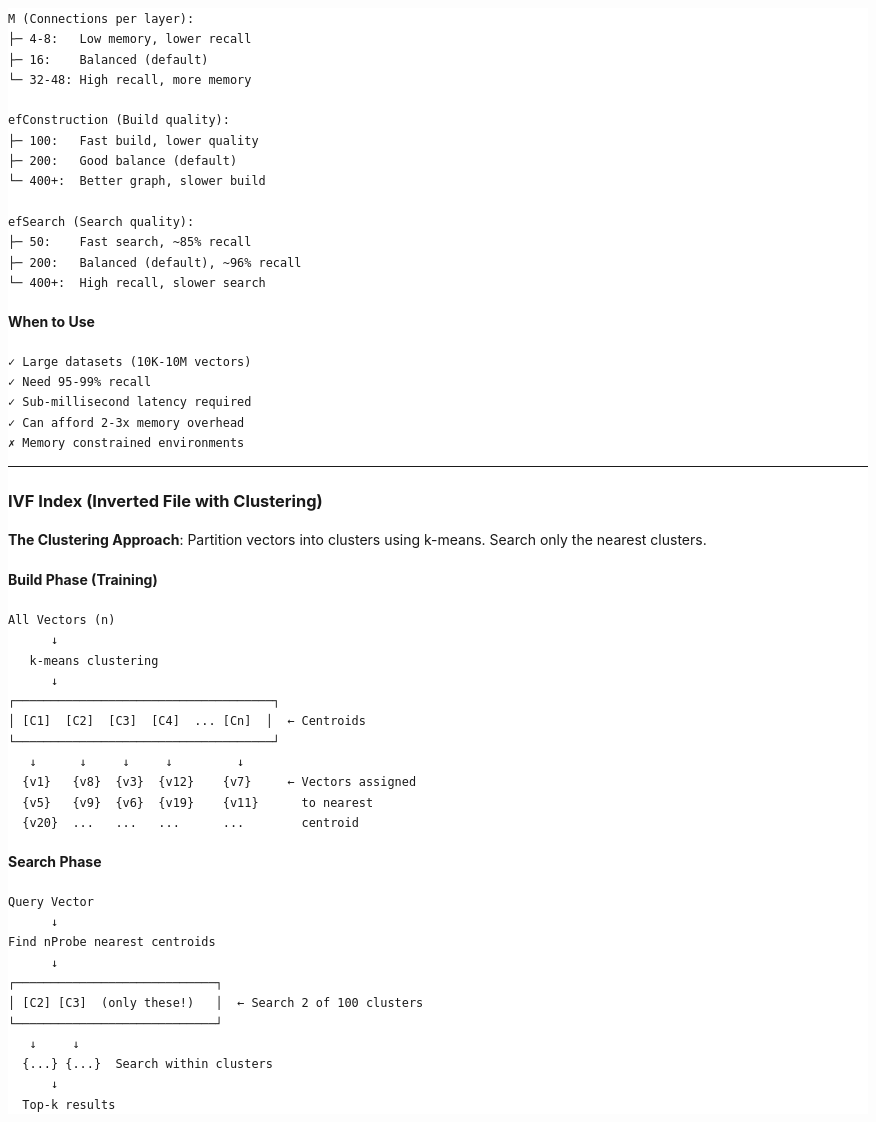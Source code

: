 ```
M (Connections per layer):
├─ 4-8:   Low memory, lower recall
├─ 16:    Balanced (default)
└─ 32-48: High recall, more memory

efConstruction (Build quality):
├─ 100:   Fast build, lower quality
├─ 200:   Good balance (default)
└─ 400+:  Better graph, slower build

efSearch (Search quality):
├─ 50:    Fast search, ~85% recall
├─ 200:   Balanced (default), ~96% recall
└─ 400+:  High recall, slower search
```

#### When to Use

```
✓ Large datasets (10K-10M vectors)
✓ Need 95-99% recall
✓ Sub-millisecond latency required
✓ Can afford 2-3x memory overhead
✗ Memory constrained environments
```

---

### IVF Index (Inverted File with Clustering)

**The Clustering Approach**: Partition vectors into clusters using k-means. Search only the nearest clusters.

#### Build Phase (Training)

```
All Vectors (n)
      ↓
   k-means clustering
      ↓
┌────────────────────────────────────┐
│ [C1]  [C2]  [C3]  [C4]  ... [Cn]  │  ← Centroids
└────────────────────────────────────┘
   ↓      ↓     ↓     ↓         ↓
  {v1}   {v8}  {v3}  {v12}    {v7}     ← Vectors assigned
  {v5}   {v9}  {v6}  {v19}    {v11}      to nearest
  {v20}  ...   ...   ...      ...        centroid
```

#### Search Phase

```
Query Vector
      ↓
Find nProbe nearest centroids
      ↓
┌────────────────────────────┐
│ [C2] [C3]  (only these!)   │  ← Search 2 of 100 clusters
└────────────────────────────┘
   ↓     ↓
  {...} {...}  Search within clusters
      ↓
  Top-k results
```
